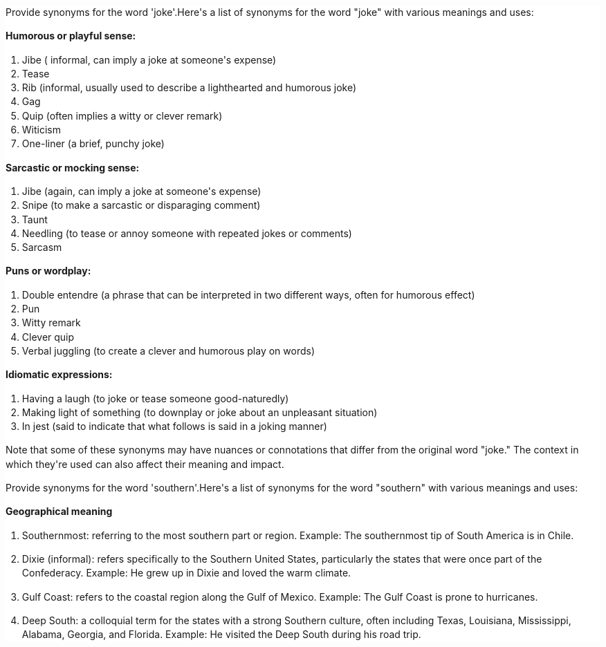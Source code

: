 Provide synonyms for the word 'joke'.<start>Here's a list of synonyms for the word "joke" with various meanings and uses:

**Humorous or playful sense:**

1. Jibe ( informal, can imply a joke at someone's expense)
2. Tease
3. Rib (informal, usually used to describe a lighthearted and humorous joke)
4. Gag
5. Quip (often implies a witty or clever remark)
6. Witicism
7. One-liner (a brief, punchy joke)

**Sarcastic or mocking sense:**

1. Jibe (again, can imply a joke at someone's expense)
2. Snipe (to make a sarcastic or disparaging comment)
3. Taunt
4. Needling (to tease or annoy someone with repeated jokes or comments)
5. Sarcasm

**Puns or wordplay:**

1. Double entendre (a phrase that can be interpreted in two different ways, often for humorous effect)
2. Pun
3. Witty remark
4. Clever quip
5. Verbal juggling (to create a clever and humorous play on words)

**Idiomatic expressions:**

1. Having a laugh (to joke or tease someone good-naturedly)
2. Making light of something (to downplay or joke about an unpleasant situation)
3. In jest (said to indicate that what follows is said in a joking manner)

Note that some of these synonyms may have nuances or connotations that differ from the original word "joke." The context in which they're used can also affect their meaning and impact.
<end>

Provide synonyms for the word 'southern'.<start>Here's a list of synonyms for the word "southern" with various meanings and uses:

**Geographical meaning**

1. Southernmost: referring to the most southern part or region.
Example: The southernmost tip of South America is in Chile.

2. Dixie (informal): refers specifically to the Southern United States, particularly the states that were once part of the Confederacy.
Example: He grew up in Dixie and loved the warm climate.

3. Gulf Coast: refers to the coastal region along the Gulf of Mexico.
Example: The Gulf Coast is prone to hurricanes.

4. Deep South: a colloquial term for the states with a strong Southern culture, often including Texas, Louisiana, Mississippi, Alabama, Georgia, and Florida.
Example: He visited the Deep South during his road trip.
